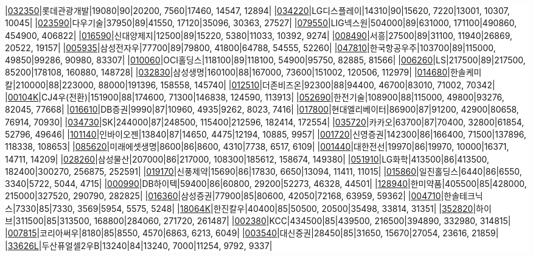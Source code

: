 |[032350](https://finance.daum.net/quotes/A032350)|롯데관광개발|19080|90|20200, 7560|17460, 14547, 12894|
|[034220](https://finance.daum.net/quotes/A034220)|LG디스플레이|14310|90|15620, 7220|13001, 10307, 10045|
|[023590](https://finance.daum.net/quotes/A023590)|다우기술|37950|89|41550, 17120|35096, 30363, 27527|
|[079550](https://finance.daum.net/quotes/A079550)|LIG넥스원|504000|89|631000, 171100|490860, 454900, 406822|
|[016590](https://finance.daum.net/quotes/A016590)|신대양제지|12500|89|15220, 5380|11033, 10392, 9274|
|[008490](https://finance.daum.net/quotes/A008490)|서흥|27500|89|31100, 11940|26869, 20522, 19157|
|[005935](https://finance.daum.net/quotes/A005935)|삼성전자우|77700|89|79800, 41800|64788, 54555, 52260|
|[047810](https://finance.daum.net/quotes/A047810)|한국항공우주|103700|89|115000, 49850|99286, 90980, 83307|
|[010060](https://finance.daum.net/quotes/A010060)|OCI홀딩스|118100|89|118100, 54900|95750, 82885, 81566|
|[006260](https://finance.daum.net/quotes/A006260)|LS|217500|89|217500, 85200|178108, 160880, 148728|
|[032830](https://finance.daum.net/quotes/A032830)|삼성생명|160100|88|167000, 73600|151002, 120506, 112979|
|[014680](https://finance.daum.net/quotes/A014680)|한솔케미칼|210000|88|223000, 88000|191396, 158558, 145740|
|[012510](https://finance.daum.net/quotes/A012510)|더존비즈온|92300|88|94400, 46700|83010, 71002, 70342|
|[00104K](https://finance.daum.net/quotes/A00104K)|CJ4우(전환)|151900|88|174600, 71300|146838, 124590, 113913|
|[052690](https://finance.daum.net/quotes/A052690)|한전기술|108900|88|115000, 49800|93276, 82045, 77668|
|[016610](https://finance.daum.net/quotes/A016610)|DB증권|9990|87|10960, 4935|9262, 8023, 7416|
|[017800](https://finance.daum.net/quotes/A017800)|현대엘리베이터|86900|87|91200, 42900|80658, 76914, 70930|
|[034730](https://finance.daum.net/quotes/A034730)|SK|244000|87|248500, 115400|212596, 182414, 172554|
|[035720](https://finance.daum.net/quotes/A035720)|카카오|63700|87|70400, 32800|61854, 52796, 49646|
|[101140](https://finance.daum.net/quotes/A101140)|인바이오젠|13840|87|14650, 4475|12194, 10885, 9957|
|[001720](https://finance.daum.net/quotes/A001720)|신영증권|142300|86|166400, 71500|137896, 118338, 108653|
|[085620](https://finance.daum.net/quotes/A085620)|미래에셋생명|8600|86|8600, 4310|7738, 6517, 6109|
|[001440](https://finance.daum.net/quotes/A001440)|대한전선|19970|86|19970, 10000|16371, 14711, 14209|
|[028260](https://finance.daum.net/quotes/A028260)|삼성물산|207000|86|217000, 108300|185612, 158674, 149380|
|[051910](https://finance.daum.net/quotes/A051910)|LG화학|413500|86|413500, 182400|300270, 256875, 252591|
|[019170](https://finance.daum.net/quotes/A019170)|신풍제약|15690|86|17830, 6650|13094, 11411, 11015|
|[015860](https://finance.daum.net/quotes/A015860)|일진홀딩스|6440|86|6550, 3340|5722, 5044, 4715|
|[000990](https://finance.daum.net/quotes/A000990)|DB하이텍|59400|86|60800, 29200|52273, 46328, 44501|
|[128940](https://finance.daum.net/quotes/A128940)|한미약품|405500|85|428000, 215000|327520, 290790, 282825|
|[016360](https://finance.daum.net/quotes/A016360)|삼성증권|77900|85|80600, 42050|72168, 63959, 59362|
|[004710](https://finance.daum.net/quotes/A004710)|한솔테크닉스|7330|85|7330, 3569|5954, 5575, 5248|
|[18064K](https://finance.daum.net/quotes/A18064K)|한진칼우|40400|85|50500, 20500|35498, 33814, 31351|
|[352820](https://finance.daum.net/quotes/A352820)|하이브|311500|85|313500, 168800|284060, 271720, 261487|
|[002380](https://finance.daum.net/quotes/A002380)|KCC|434500|85|439500, 216500|394890, 332980, 314815|
|[007815](https://finance.daum.net/quotes/A007815)|코리아써우|8180|85|8550, 4570|6863, 6213, 6049|
|[003540](https://finance.daum.net/quotes/A003540)|대신증권|28450|85|31650, 15670|27054, 23616, 21859|
|[33626L](https://finance.daum.net/quotes/A33626L)|두산퓨얼셀2우B|13240|84|13240, 7000|11254, 9792, 9337|